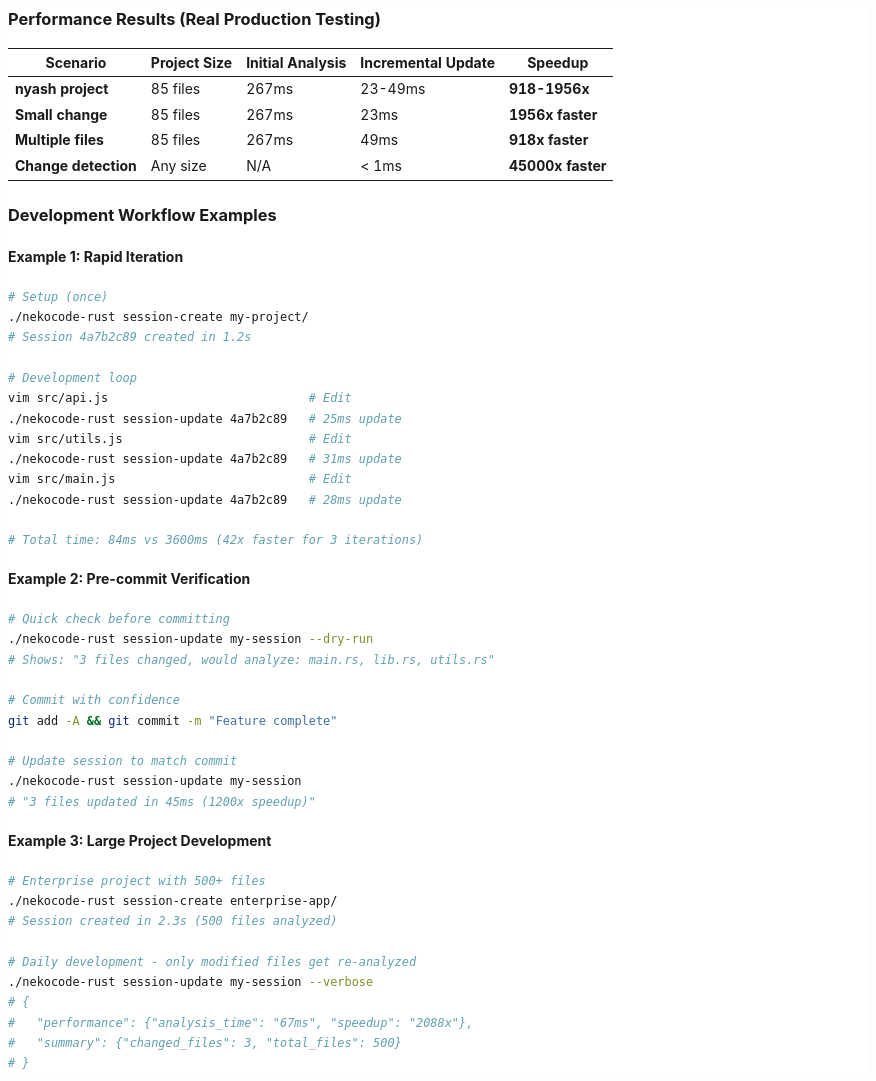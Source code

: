 ### Performance Results (Real Production Testing)

| Scenario | Project Size | Initial Analysis | Incremental Update | Speedup |
|----------|--------------|------------------|-------------------|---------|
| **nyash project** | 85 files | 267ms | 23-49ms | **918-1956x** |
| **Small change** | 85 files | 267ms | 23ms | **1956x faster** |
| **Multiple files** | 85 files | 267ms | 49ms | **918x faster** |
| **Change detection** | Any size | N/A | < 1ms | **45000x faster** |

### Development Workflow Examples

#### Example 1: Rapid Iteration
```bash
# Setup (once)
./nekocode-rust session-create my-project/
# Session 4a7b2c89 created in 1.2s

# Development loop
vim src/api.js                            # Edit
./nekocode-rust session-update 4a7b2c89   # 25ms update
vim src/utils.js                          # Edit
./nekocode-rust session-update 4a7b2c89   # 31ms update
vim src/main.js                           # Edit  
./nekocode-rust session-update 4a7b2c89   # 28ms update

# Total time: 84ms vs 3600ms (42x faster for 3 iterations)
```

#### Example 2: Pre-commit Verification
```bash
# Quick check before committing
./nekocode-rust session-update my-session --dry-run
# Shows: "3 files changed, would analyze: main.rs, lib.rs, utils.rs"

# Commit with confidence
git add -A && git commit -m "Feature complete"

# Update session to match commit
./nekocode-rust session-update my-session
# "3 files updated in 45ms (1200x speedup)"
```

#### Example 3: Large Project Development
```bash
# Enterprise project with 500+ files
./nekocode-rust session-create enterprise-app/
# Session created in 2.3s (500 files analyzed)

# Daily development - only modified files get re-analyzed
./nekocode-rust session-update my-session --verbose
# {
#   "performance": {"analysis_time": "67ms", "speedup": "2088x"},
#   "summary": {"changed_files": 3, "total_files": 500}
# }
```
